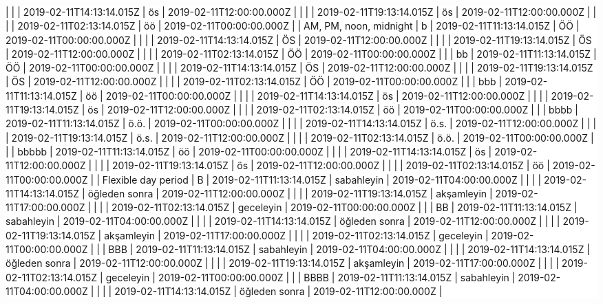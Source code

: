 |                                 |              | 2019-02-11T14:13:14.015Z | ös                                               | 2019-02-11T12:00:00.000Z |
|                                 |              | 2019-02-11T19:13:14.015Z | ös                                               | 2019-02-11T12:00:00.000Z |
|                                 |              | 2019-02-11T02:13:14.015Z | öö                                               | 2019-02-11T00:00:00.000Z |
| AM, PM, noon, midnight          | b            | 2019-02-11T11:13:14.015Z | ÖÖ                                               | 2019-02-11T00:00:00.000Z |
|                                 |              | 2019-02-11T14:13:14.015Z | ÖS                                               | 2019-02-11T12:00:00.000Z |
|                                 |              | 2019-02-11T19:13:14.015Z | ÖS                                               | 2019-02-11T12:00:00.000Z |
|                                 |              | 2019-02-11T02:13:14.015Z | ÖÖ                                               | 2019-02-11T00:00:00.000Z |
|                                 | bb           | 2019-02-11T11:13:14.015Z | ÖÖ                                               | 2019-02-11T00:00:00.000Z |
|                                 |              | 2019-02-11T14:13:14.015Z | ÖS                                               | 2019-02-11T12:00:00.000Z |
|                                 |              | 2019-02-11T19:13:14.015Z | ÖS                                               | 2019-02-11T12:00:00.000Z |
|                                 |              | 2019-02-11T02:13:14.015Z | ÖÖ                                               | 2019-02-11T00:00:00.000Z |
|                                 | bbb          | 2019-02-11T11:13:14.015Z | öö                                               | 2019-02-11T00:00:00.000Z |
|                                 |              | 2019-02-11T14:13:14.015Z | ös                                               | 2019-02-11T12:00:00.000Z |
|                                 |              | 2019-02-11T19:13:14.015Z | ös                                               | 2019-02-11T12:00:00.000Z |
|                                 |              | 2019-02-11T02:13:14.015Z | öö                                               | 2019-02-11T00:00:00.000Z |
|                                 | bbbb         | 2019-02-11T11:13:14.015Z | ö.ö.                                             | 2019-02-11T00:00:00.000Z |
|                                 |              | 2019-02-11T14:13:14.015Z | ö.s.                                             | 2019-02-11T12:00:00.000Z |
|                                 |              | 2019-02-11T19:13:14.015Z | ö.s.                                             | 2019-02-11T12:00:00.000Z |
|                                 |              | 2019-02-11T02:13:14.015Z | ö.ö.                                             | 2019-02-11T00:00:00.000Z |
|                                 | bbbbb        | 2019-02-11T11:13:14.015Z | öö                                               | 2019-02-11T00:00:00.000Z |
|                                 |              | 2019-02-11T14:13:14.015Z | ös                                               | 2019-02-11T12:00:00.000Z |
|                                 |              | 2019-02-11T19:13:14.015Z | ös                                               | 2019-02-11T12:00:00.000Z |
|                                 |              | 2019-02-11T02:13:14.015Z | öö                                               | 2019-02-11T00:00:00.000Z |
| Flexible day period             | B            | 2019-02-11T11:13:14.015Z | sabahleyin                                       | 2019-02-11T04:00:00.000Z |
|                                 |              | 2019-02-11T14:13:14.015Z | öğleden sonra                                    | 2019-02-11T12:00:00.000Z |
|                                 |              | 2019-02-11T19:13:14.015Z | akşamleyin                                       | 2019-02-11T17:00:00.000Z |
|                                 |              | 2019-02-11T02:13:14.015Z | geceleyin                                        | 2019-02-11T00:00:00.000Z |
|                                 | BB           | 2019-02-11T11:13:14.015Z | sabahleyin                                       | 2019-02-11T04:00:00.000Z |
|                                 |              | 2019-02-11T14:13:14.015Z | öğleden sonra                                    | 2019-02-11T12:00:00.000Z |
|                                 |              | 2019-02-11T19:13:14.015Z | akşamleyin                                       | 2019-02-11T17:00:00.000Z |
|                                 |              | 2019-02-11T02:13:14.015Z | geceleyin                                        | 2019-02-11T00:00:00.000Z |
|                                 | BBB          | 2019-02-11T11:13:14.015Z | sabahleyin                                       | 2019-02-11T04:00:00.000Z |
|                                 |              | 2019-02-11T14:13:14.015Z | öğleden sonra                                    | 2019-02-11T12:00:00.000Z |
|                                 |              | 2019-02-11T19:13:14.015Z | akşamleyin                                       | 2019-02-11T17:00:00.000Z |
|                                 |              | 2019-02-11T02:13:14.015Z | geceleyin                                        | 2019-02-11T00:00:00.000Z |
|                                 | BBBB         | 2019-02-11T11:13:14.015Z | sabahleyin                                       | 2019-02-11T04:00:00.000Z |
|                                 |              | 2019-02-11T14:13:14.015Z | öğleden sonra                                    | 2019-02-11T12:00:00.000Z |